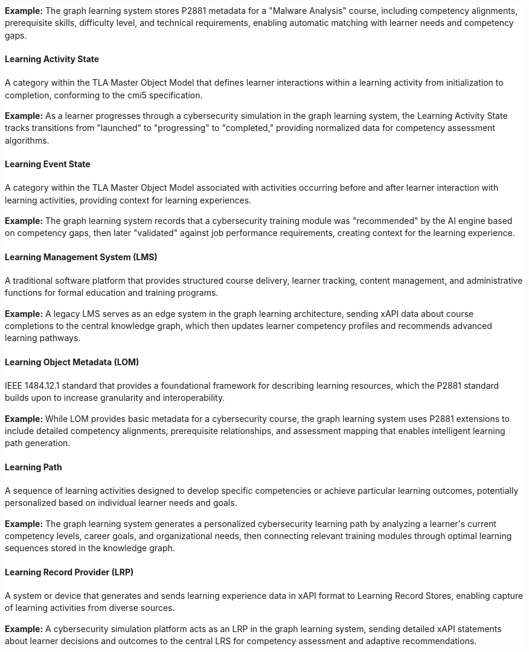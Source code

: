 **Example:** The graph learning system stores P2881 metadata for a "Malware Analysis" course, including competency alignments, prerequisite skills, difficulty level, and technical requirements, enabling automatic matching with learner needs and competency gaps.

#### Learning Activity State

A category within the TLA Master Object Model that defines learner interactions within a learning activity from initialization to completion, conforming to the cmi5 specification.

**Example:** As a learner progresses through a cybersecurity simulation in the graph learning system, the Learning Activity State tracks transitions from "launched" to "progressing" to "completed," providing normalized data for competency assessment algorithms.

#### Learning Event State

A category within the TLA Master Object Model associated with activities occurring before and after learner interaction with learning activities, providing context for learning experiences.

**Example:** The graph learning system records that a cybersecurity training module was "recommended" by the AI engine based on competency gaps, then later "validated" against job performance requirements, creating context for the learning experience.

#### Learning Management System (LMS)

A traditional software platform that provides structured course delivery, learner tracking, content management, and administrative functions for formal education and training programs.

**Example:** A legacy LMS serves as an edge system in the graph learning architecture, sending xAPI data about course completions to the central knowledge graph, which then updates learner competency profiles and recommends advanced learning pathways.

#### Learning Object Metadata (LOM)

IEEE 1484.12.1 standard that provides a foundational framework for describing learning resources, which the P2881 standard builds upon to increase granularity and interoperability.

**Example:** While LOM provides basic metadata for a cybersecurity course, the graph learning system uses P2881 extensions to include detailed competency alignments, prerequisite relationships, and assessment mapping that enables intelligent learning path generation.

#### Learning Path

A sequence of learning activities designed to develop specific competencies or achieve particular learning outcomes, potentially personalized based on individual learner needs and goals.

**Example:** The graph learning system generates a personalized cybersecurity learning path by analyzing a learner's current competency levels, career goals, and organizational needs, then connecting relevant training modules through optimal learning sequences stored in the knowledge graph.

#### Learning Record Provider (LRP)

A system or device that generates and sends learning experience data in xAPI format to Learning Record Stores, enabling capture of learning activities from diverse sources.

**Example:** A cybersecurity simulation platform acts as an LRP in the graph learning system, sending detailed xAPI statements about learner decisions and outcomes to the central LRS for competency assessment and adaptive recommendations.
